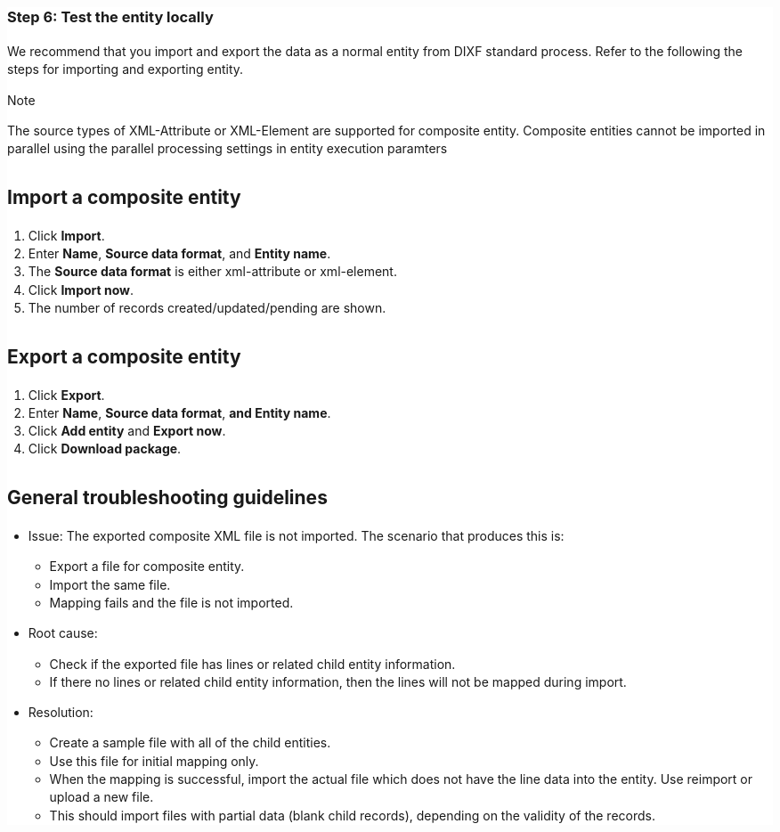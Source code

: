 ### Step 6: Test the entity locally

We recommend that you import and export the data as a normal entity from DIXF standard process. Refer to the following the steps for importing and exporting entity.

> [!NOTE]
> The source types of XML-Attribute or XML-Element are supported for composite entity.
> Composite entities cannot be imported in parallel using the parallel processing settings in entity execution paramters

## Import a composite entity
1. Click **Import**.
2. Enter **Name**, **Source data format**, and **Entity name**.
3. The **Source data format** is either xml-attribute or xml-element.
4. Click **Import now**.
5. The number of records created/updated/pending are shown.

## Export a composite entity
1. Click **Export**.
2. Enter **Name**, **Source data format**, **and Entity name**.
3. Click **Add entity** and **Export now**.
4. Click **Download package**.

## General troubleshooting guidelines
- Issue: The exported composite XML file is not imported. The scenario that produces this is:

    - Export a file for composite entity.
    - Import the same file.
    - Mapping fails and the file is not imported.

- Root cause:

    - Check if the exported file has lines or related child entity information.
    - If there no lines or related child entity information, then the lines will not be mapped during import.

- Resolution:

    - Create a sample file with all of the child entities.
    - Use this file for initial mapping only.
    - When the mapping is successful, import the actual file which does not have the line data into the entity. Use reimport or upload a new file.
    - This should import files with partial data (blank child records), depending on the validity of the records.
